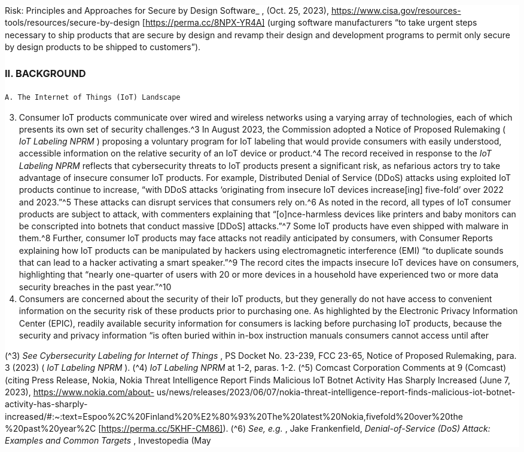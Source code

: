 Risk: Principles and Approaches for Secure by Design Software_ , (Oct. 25, 2023), https://www.cisa.gov/resources-
tools/resources/secure-by-design [https://perma.cc/8NPX-YR4A] (urging software manufacturers “to take urgent
steps necessary to ship products that are secure by design and revamp their design and development programs to
permit only secure by design products to be shipped to customers”).


### II. BACKGROUND

```
A. The Internet of Things (IoT) Landscape
```
3. Consumer IoT products communicate over wired and wireless networks using a varying
array of technologies, each of which presents its own set of security challenges.^3 In August 2023, the
Commission adopted a Notice of Proposed Rulemaking ( _IoT Labeling NPRM_ ) proposing a voluntary
program for IoT labeling that would provide consumers with easily understood, accessible information on
the relative security of an IoT device or product.^4 The record received in response to the _IoT Labeling
NPRM_ reflects that cybersecurity threats to IoT products present a significant risk, as nefarious actors try
to take advantage of insecure consumer IoT products. For example, Distributed Denial of Service
(DDoS) attacks using exploited IoT products continue to increase, “with DDoS attacks ‘originating from
insecure IoT devices increase[ing] five-fold’ over 2022 and 2023.”^5 These attacks can disrupt services
that consumers rely on.^6 As noted in the record, all types of IoT consumer products are subject to attack,
with commenters explaining that “[o]nce-harmless devices like printers and baby monitors can be
conscripted into botnets that conduct massive [DDoS] attacks.”^7 Some IoT products have even shipped
with malware in them.^8 Further, consumer IoT products may face attacks not readily anticipated by
consumers, with Consumer Reports explaining how IoT products can be manipulated by hackers using
electromagnetic interference (EMI) “to duplicate sounds that can lead to a hacker activating a smart
speaker.”^9 The record cites the impacts insecure IoT devices have on consumers, highlighting that
“nearly one-quarter of users with 20 or more devices in a household have experienced two or more data
security breaches in the past year.”^10
4. Consumers are concerned about the security of their IoT products, but they generally do
not have access to convenient information on the security risk of these products prior to purchasing one.
As highlighted by the Electronic Privacy Information Center (EPIC), readily available security
information for consumers is lacking before purchasing IoT products, because the security and privacy
information “is often buried within in-box instruction manuals consumers cannot access until after

(^3) _See Cybersecurity Labeling for Internet of Things_ , PS Docket No. 23-239, FCC 23-65, Notice of Proposed
Rulemaking, para. 3 (2023) ( _IoT Labeling NPRM_ ).
(^4) _IoT Labeling NPRM_ at 1-2, paras. 1-2.
(^5) Comcast Corporation Comments at 9 (Comcast) (citing Press Release, Nokia, Nokia Threat Intelligence Report
Finds Malicious IoT Botnet Activity Has Sharply Increased (June 7, 2023), https://www.nokia.com/about-
us/news/releases/2023/06/07/nokia-threat-intelligence-report-finds-malicious-iot-botnet-activity-has-sharply-
increased/#:~:text=Espoo%2C%20Finland%20%E2%80%93%20The%20latest%20Nokia,fivefold%20over%20the
%20past%20year%2C [https://perma.cc/5KHF-CM86]).
(^6) _See, e.g._ , Jake Frankenfield, _Denial-of-Service (DoS) Attack: Examples and Common Targets_ , Investopedia (May